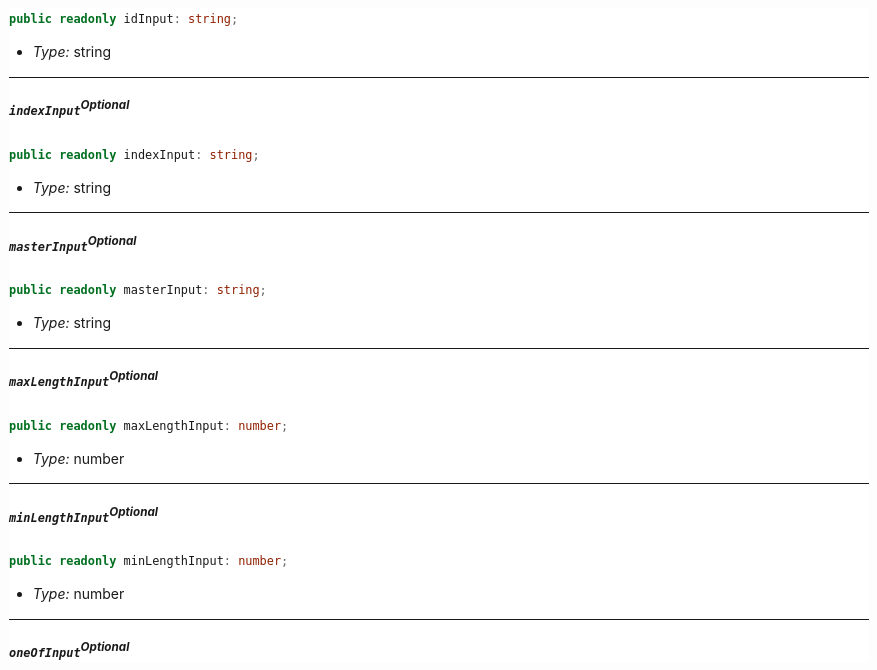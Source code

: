 ```typescript
public readonly idInput: string;
```

- *Type:* string

---

##### `indexInput`<sup>Optional</sup> <a name="indexInput" id="@cdktf/provider-okta.appUserSchemaProperty.AppUserSchemaProperty.property.indexInput"></a>

```typescript
public readonly indexInput: string;
```

- *Type:* string

---

##### `masterInput`<sup>Optional</sup> <a name="masterInput" id="@cdktf/provider-okta.appUserSchemaProperty.AppUserSchemaProperty.property.masterInput"></a>

```typescript
public readonly masterInput: string;
```

- *Type:* string

---

##### `maxLengthInput`<sup>Optional</sup> <a name="maxLengthInput" id="@cdktf/provider-okta.appUserSchemaProperty.AppUserSchemaProperty.property.maxLengthInput"></a>

```typescript
public readonly maxLengthInput: number;
```

- *Type:* number

---

##### `minLengthInput`<sup>Optional</sup> <a name="minLengthInput" id="@cdktf/provider-okta.appUserSchemaProperty.AppUserSchemaProperty.property.minLengthInput"></a>

```typescript
public readonly minLengthInput: number;
```

- *Type:* number

---

##### `oneOfInput`<sup>Optional</sup> <a name="oneOfInput" id="@cdktf/provider-okta.appUserSchemaProperty.AppUserSchemaProperty.property.oneOfInput"></a>

